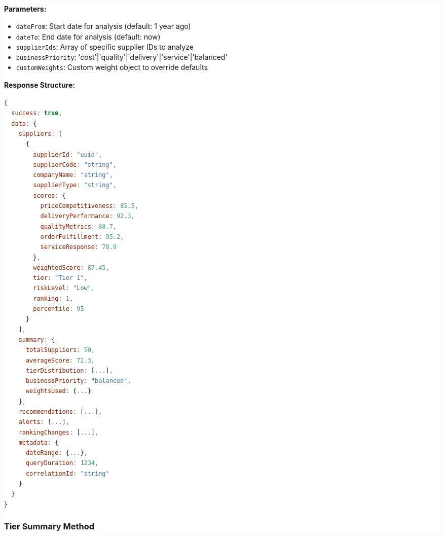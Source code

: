 **Parameters:**
- `dateFrom`: Start date for analysis (default: 1 year ago)
- `dateTo`: End date for analysis (default: now)
- `supplierIds`: Array of specific supplier IDs to analyze
- `businessPriority`: 'cost'|'quality'|'delivery'|'service'|'balanced'
- `customWeights`: Custom weight object to override defaults

**Response Structure:**
```javascript
{
  success: true,
  data: {
    suppliers: [
      {
        supplierId: "uuid",
        supplierCode: "string",
        companyName: "string",
        supplierType: "string",
        scores: {
          priceCompetitiveness: 85.5,
          deliveryPerformance: 92.3,
          qualityMetrics: 88.7,
          orderFulfillment: 95.2,
          serviceResponse: 78.9
        },
        weightedScore: 87.45,
        tier: "Tier 1",
        riskLevel: "Low",
        ranking: 1,
        percentile: 95
      }
    ],
    summary: {
      totalSuppliers: 50,
      averageScore: 72.3,
      tierDistribution: [...],
      businessPriority: "balanced",
      weightsUsed: {...}
    },
    recommendations: [...],
    alerts: [...],
    rankingChanges: [...],
    metadata: {
      dateRange: {...},
      queryDuration: 1234,
      correlationId: "string"
    }
  }
}
```

### Tier Summary Method

